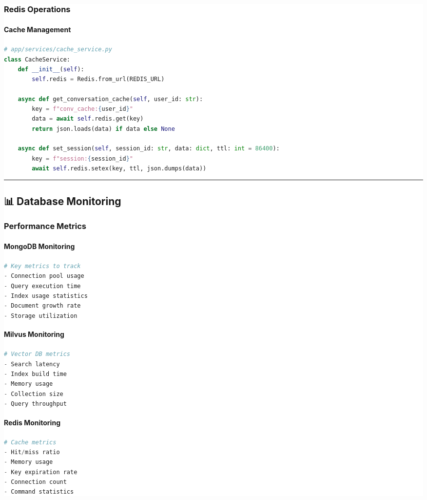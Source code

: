 ### **Redis Operations**

#### **Cache Management**
```python
# app/services/cache_service.py
class CacheService:
    def __init__(self):
        self.redis = Redis.from_url(REDIS_URL)
        
    async def get_conversation_cache(self, user_id: str):
        key = f"conv_cache:{user_id}"
        data = await self.redis.get(key)
        return json.loads(data) if data else None
        
    async def set_session(self, session_id: str, data: dict, ttl: int = 86400):
        key = f"session:{session_id}"
        await self.redis.setex(key, ttl, json.dumps(data))
```

---

## 📊 **Database Monitoring**

### **Performance Metrics**

#### **MongoDB Monitoring**
```python
# Key metrics to track
- Connection pool usage
- Query execution time
- Index usage statistics
- Document growth rate
- Storage utilization
```

#### **Milvus Monitoring**
```python
# Vector DB metrics
- Search latency
- Index build time
- Memory usage
- Collection size
- Query throughput
```

#### **Redis Monitoring**
```python
# Cache metrics
- Hit/miss ratio
- Memory usage
- Key expiration rate
- Connection count
- Command statistics
```
